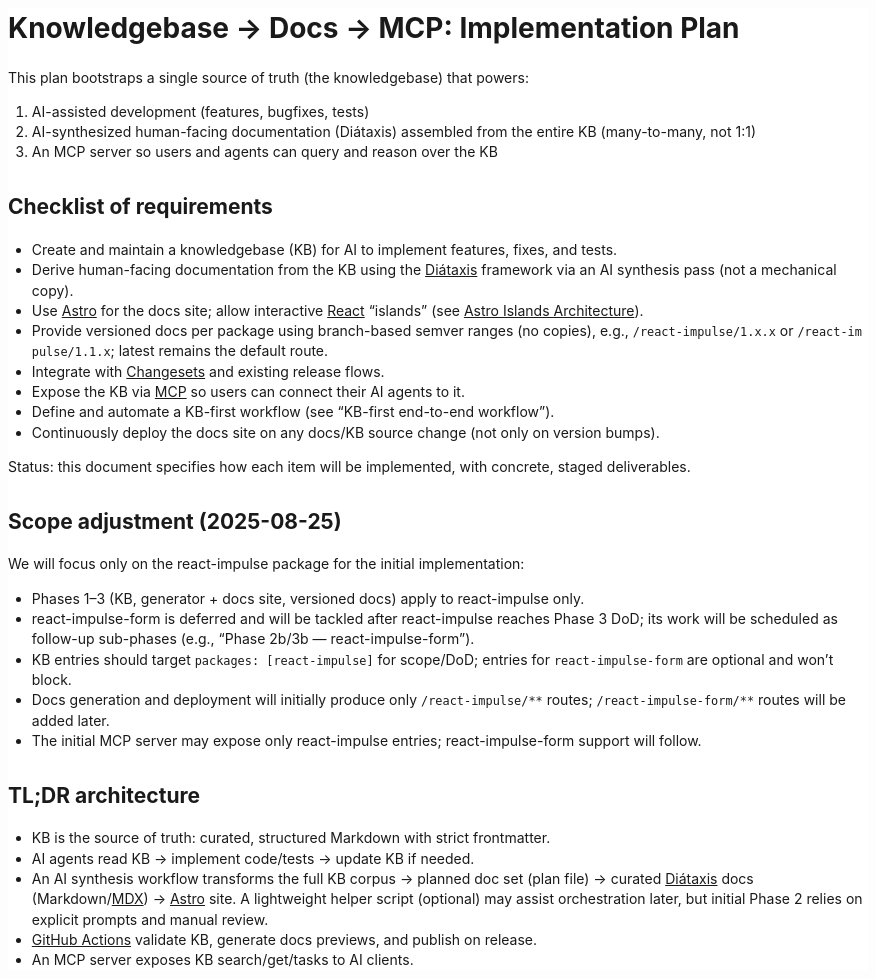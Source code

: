 # Knowledgebase → Docs → MCP: Implementation Plan

This plan bootstraps a single source of truth (the knowledgebase) that powers:

1. AI-assisted development (features, bugfixes, tests)
2. AI-synthesized human-facing documentation (Diátaxis) assembled from the entire KB (many-to-many, not 1:1)
3. An MCP server so users and agents can query and reason over the KB

## Checklist of requirements

- Create and maintain a knowledgebase (KB) for AI to implement features, fixes, and tests.
- Derive human-facing documentation from the KB using the [Diátaxis][diataxis] framework via an AI synthesis pass (not a mechanical copy).
- Use [Astro][astro] for the docs site; allow interactive [React][react] “islands” (see [Astro Islands Architecture][astro-islands]).
- Provide versioned docs per package using branch-based semver ranges (no copies), e.g., `/react-impulse/1.x.x` or `/react-impulse/1.1.x`; latest remains the default route.
- Integrate with [Changesets][changesets] and existing release flows.
- Expose the KB via [MCP][mcp] so users can connect their AI agents to it.
- Define and automate a KB-first workflow (see “KB-first end-to-end workflow”).
- Continuously deploy the docs site on any docs/KB source change (not only on version bumps).

Status: this document specifies how each item will be implemented, with concrete, staged deliverables.

## Scope adjustment (2025-08-25)

We will focus only on the react-impulse package for the initial implementation:

- Phases 1–3 (KB, generator + docs site, versioned docs) apply to react-impulse only.
- react-impulse-form is deferred and will be tackled after react-impulse reaches Phase 3 DoD; its work will be scheduled as follow-up sub-phases (e.g., “Phase 2b/3b — react-impulse-form”).
- KB entries should target `packages: [react-impulse]` for scope/DoD; entries for `react-impulse-form` are optional and won’t block.
- Docs generation and deployment will initially produce only `/react-impulse/**` routes; `/react-impulse-form/**` routes will be added later.
- The initial MCP server may expose only react-impulse entries; react-impulse-form support will follow.

## TL;DR architecture

- KB is the source of truth: curated, structured Markdown with strict frontmatter.
- AI agents read KB → implement code/tests → update KB if needed.
- An AI synthesis workflow transforms the full KB corpus → planned doc set (plan file) → curated [Diátaxis][diataxis] docs (Markdown/[MDX][mdx]) → [Astro][astro] site. A lightweight helper script (optional) may assist orchestration later, but initial Phase 2 relies on explicit prompts and manual review.
- [GitHub Actions][gha] validate KB, generate docs previews, and publish on release.
- An MCP server exposes KB search/get/tasks to AI clients.


[diataxis]: https://diataxis.fr/
[astro]: https://astro.build/
[starlight]: https://starlight.astro.build/
[astro-islands]: https://docs.astro.build/en/concepts/islands/
[changesets]: https://github.com/changesets/changesets
[mcp]: https://modelcontextprotocol.io/
[mdx]: https://mdxjs.com/
[gha]: https://docs.github.com/en/actions
[node]: https://nodejs.org/
[typescript]: https://www.typescriptlang.org/
[zod]: https://zod.dev/
[react]: https://react.dev/